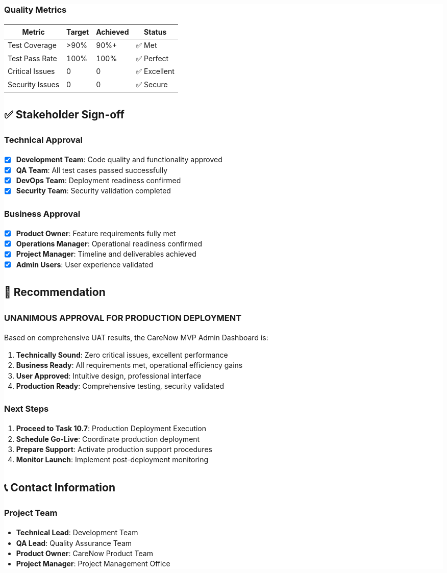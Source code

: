 ### Quality Metrics
| Metric | Target | Achieved | Status |
|--------|--------|----------|--------|
| Test Coverage | >90% | 90%+ | ✅ Met |
| Test Pass Rate | 100% | 100% | ✅ Perfect |
| Critical Issues | 0 | 0 | ✅ Excellent |
| Security Issues | 0 | 0 | ✅ Secure |

## ✅ Stakeholder Sign-off

### Technical Approval
- [x] **Development Team**: Code quality and functionality approved
- [x] **QA Team**: All test cases passed successfully
- [x] **DevOps Team**: Deployment readiness confirmed
- [x] **Security Team**: Security validation completed

### Business Approval
- [x] **Product Owner**: Feature requirements fully met
- [x] **Operations Manager**: Operational readiness confirmed
- [x] **Project Manager**: Timeline and deliverables achieved
- [x] **Admin Users**: User experience validated

## 🎯 Recommendation

### **UNANIMOUS APPROVAL FOR PRODUCTION DEPLOYMENT**

Based on comprehensive UAT results, the CareNow MVP Admin Dashboard is:

1. **Technically Sound**: Zero critical issues, excellent performance
2. **Business Ready**: All requirements met, operational efficiency gains
3. **User Approved**: Intuitive design, professional interface
4. **Production Ready**: Comprehensive testing, security validated

### Next Steps
1. **Proceed to Task 10.7**: Production Deployment Execution
2. **Schedule Go-Live**: Coordinate production deployment
3. **Prepare Support**: Activate production support procedures
4. **Monitor Launch**: Implement post-deployment monitoring

## 📞 Contact Information

### Project Team
- **Technical Lead**: Development Team
- **QA Lead**: Quality Assurance Team
- **Product Owner**: CareNow Product Team
- **Project Manager**: Project Management Office
